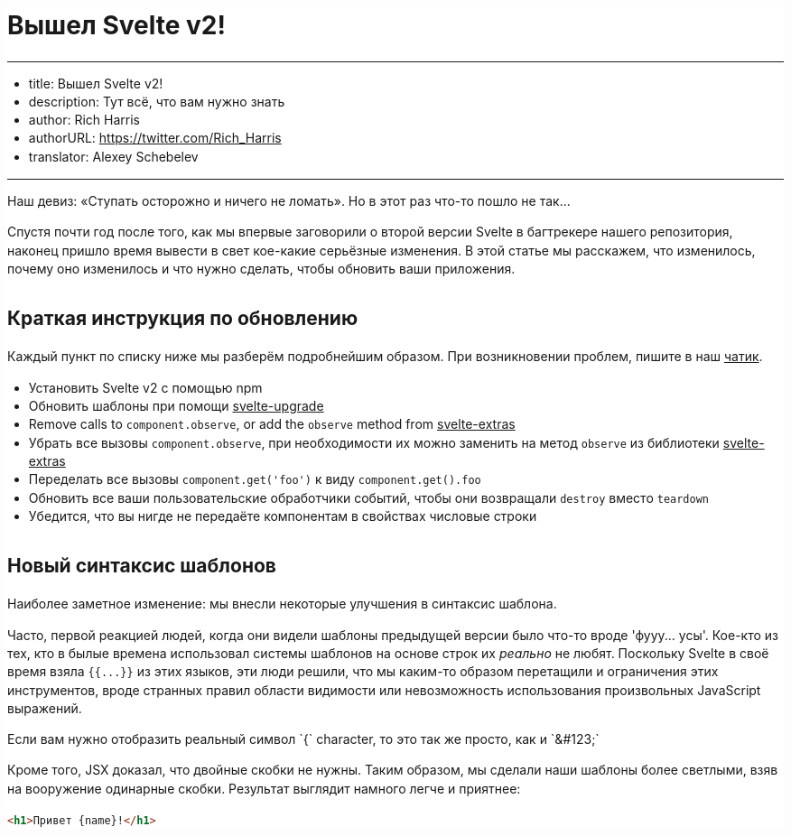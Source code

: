 # Вышел Svelte v2!

---
- title: Вышел Svelte v2!
- description: Тут всё, что вам нужно знать
- author: Rich Harris
- authorURL: https://twitter.com/Rich_Harris
- translator: Alexey Schebelev
---

<aside>Наш девиз: «Ступать осторожно и ничего не ломать». Но в этот раз что-то пошло не так...</aside>

Спустя почти год после того, как мы впервые заговорили о второй версии Svelte в багтрекере нашего репозитория, наконец пришло время вывести в свет кое-какие серьёзные изменения. В этой статье мы расскажем, что изменилось, почему оно изменилось и что нужно сделать, чтобы обновить ваши приложения.


## Краткая инструкция по обновлению

Каждый пункт по списку ниже мы разберём подробнейшим образом. При возникновении проблем, пишите в наш [чатик](chat).

- Установить Svelte v2 с помощью npm
- Обновить шаблоны при помощи [svelte-upgrade](https://github.com/sveltejs/svelte-upgrade)
- Remove calls to `component.observe`, or add the `observe` method from [svelte-extras](https://github.com/sveltejs/svelte-extras)
- Убрать все вызовы `component.observe`, при необходимости их можно заменить на метод `observe` из библиотеки [svelte-extras](https://github.com/sveltejs/svelte-extras)
- Переделать все вызовы `component.get('foo')` к виду `component.get().foo`
- Обновить все ваши пользовательские обработчики событий, чтобы они возвращали `destroy` вместо `teardown`
- Убедится, что вы нигде не передаёте компонентам в свойствах числовые строки


## Новый синтаксис шаблонов

Наиболее заметное изменение: мы внесли некоторые улучшения в синтаксис шаблона.

Часто, первой реакцией людей, когда они видели шаблоны предыдущей версии было что-то вроде 'фууу... усы'. Кое-кто из тех, кто в былые времена использовал системы шаблонов на основе строк их *реально* не любят. Поскольку Svelte в своё время взяла `{{...}}` из этих языков, эти люди решили, что мы каким-то образом перетащили и ограничения этих инструментов, вроде странных правил области видимости или невозможность использования произвольных JavaScript выражений.

<aside>Если вам нужно отобразить реальный символ `{` character, то это так же просто, как и `&amp;#123;`</aside>

Кроме того, JSX доказал, что двойные скобки не нужны. Таким образом, мы сделали наши шаблоны более светлыми, взяв на вооружение одинарные скобки. Результат выглядит намного легче и приятнее:

```html
<h1>Привет {name}!</h1>
```
